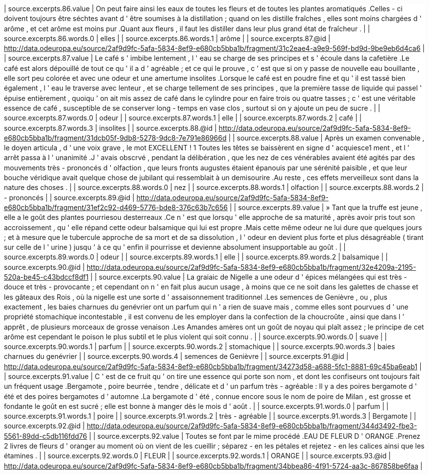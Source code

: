 | source.excerpts.86.value | On peut faire ainsi les eaux de toutes les fleurs et de toutes les plantes aromatiqués .Celles - ci doivent toujours être séchtes avant d ' être soumises à la distillation ; quand on les distille fraîches , elles sont moins chargées d ' arôme , et cet arôme est moins pur .Quant aux fleurs , il faut les distiller dans leur plus grand état de fraîcheur . |
| source.excerpts.86.words.0 | elles |
| source.excerpts.86.words.1 | arôme |
| source.excerpts.87.@id | http://data.odeuropa.eu/source/2af9d9fc-5afa-5834-8ef9-e680cb5bba1b/fragment/31c2eae4-a9e9-569f-bd9d-9be9eb6d4ca6 |
| source.excerpts.87.value | Le café s ' imbibe lentement , l ' eau se charge de ses principes et s ' écoule dans la cafetière .Le café est alors dépouillé de tout ce qu ' il a d ' agréable ; et ce qui le prouve , c ' est que si on y passe de nouvelle eau bouillante , elle sort peu colorée et avec une odeur et une amertume insolites .Lorsque le café est en poudre fine et qu ' il est tassé bien également , l ' eau le traverse avec lenteur , et se charge tellement de ses principes , que la première tasse de liquide qui passel ' épuise entièrement , quoiqu ' on ait mis assez de café dans le cylindre pour en faire trois ou quatre tasses ; c ' est une véritable essence de café , susceptible de se conserver long - temps en vase clos , surtout si on y ajoute un peu de sucre . |
| source.excerpts.87.words.0 | odeur |
| source.excerpts.87.words.1 | elle |
| source.excerpts.87.words.2 | café |
| source.excerpts.87.words.3 | insolites |
| source.excerpts.88.@id | http://data.odeuropa.eu/source/2af9d9fc-5afa-5834-8ef9-e680cb5bba1b/fragment/31dcb05f-9db8-5278-9dc8-7e791e86966d |
| source.excerpts.88.value | Après un examen convenable , le doyen articula , d ' une voix grave , le mot EXCELLENT ! 1 Toutes les têtes se baissèrent en signe d ' acquiesce1 ment , et l ' arrêt passa à l ' unanimité .J ' avais obscrvé , pendant la délibération , que les nez de ces vénérables avaient été agités par des mouvements très - prononcés d ' olfaction , que leurs fronts augustes étaient épanouis par une sérénité paisible , et que leur bouche véridique avait quelque chose de jubilant qui ressemblait à un demisourire .Au reste , ces effets merveilleux sont dans la nature des choses . |
| source.excerpts.88.words.0 | nez |
| source.excerpts.88.words.1 | olfaction |
| source.excerpts.88.words.2 | - prononcés |
| source.excerpts.89.@id | http://data.odeuropa.eu/source/2af9d9fc-5afa-5834-8ef9-e680cb5bba1b/fragment/31ef2c92-d469-5776-bde8-376c63b7c656 |
| source.excerpts.89.value | » Tant que la truffe est jeune , elle a le goût des plantes pourriesou desterreaux .Ce n ' est que lorsqu ' elle approche de sa maturité , après avoir pris tout son accroissement , qu ' elle répand cette odeur balsamique qui lui est propre .Mais cette même odeur ne lui dure que quelques jours ; et à mesure que le tubercule approche de sa mort et de sa dissolution , l ' odeur en devient plus forte et plus désagréable ( tirant sur celle de l ' urine ) jusqu ' à ce qu ' enfin il pourrisse et devienne absolument insupportable au goût . |
| source.excerpts.89.words.0 | odeur |
| source.excerpts.89.words.1 | elle |
| source.excerpts.89.words.2 | balsamique |
| source.excerpts.90.@id | http://data.odeuropa.eu/source/2af9d9fc-5afa-5834-8ef9-e680cb5bba1b/fragment/32e4209a-2195-520a-be45-c43bdccf8df1 |
| source.excerpts.90.value | La graiaic de Nigelle a une odeur d ' épices mélangées qui est très - douce et très - provocante ; et cependant on n ' en fait plus aucun usage , à moins que ce ne soit dans les galettes de chasse et les gâteaux des Rois , où la nigelle est une sorte d ' assaisonnement traditionnel .Les semences de Genièvre , ou , plus exactement , les baies charnues du genévrier ont un parfum qui n ' a rien de suave mais , comme elles sont pourvues d ' une propriété stomachique incontestable , il est convenu de les employer dans la confection de la choucroûte , ainsi que dans l ' apprêt , de plusieurs morceaux de grosse venaison .Les Amandes amères ont un goût de noyau qui plaît assez ; le principe de cet arôme est cependant le poison le plus subtil et le plus violent qui soit connu . |
| source.excerpts.90.words.0 | suave |
| source.excerpts.90.words.1 | parfum |
| source.excerpts.90.words.2 | stomachique |
| source.excerpts.90.words.3 | baies charnues du genévrier |
| source.excerpts.90.words.4 | semences de Genièvre |
| source.excerpts.91.@id | http://data.odeuropa.eu/source/2af9d9fc-5afa-5834-8ef9-e680cb5bba1b/fragment/34273d58-a688-5fc1-8881-69c45ba6eab1 |
| source.excerpts.91.value | C ' est de ce fruit qu ' on tire une essence qui porte son nom , et dont les confiseurs ont toujours fait un fréquent usage .Bergamote , poire beurrée , tendre , délicate et d ' un parfum très - agréable : Il y a des poires bergamote d ' été et des poires bergamotes d ' automne .La bergamote d ' été , connue encore sous le nom de poire de Milan , est grosse et fondante le goût en est sucré ; elle est bonne à manger dès le mois d ' août . |
| source.excerpts.91.words.0 | parfum |
| source.excerpts.91.words.1 | poire |
| source.excerpts.91.words.2 | très - agréable |
| source.excerpts.91.words.3 | Bergamote |
| source.excerpts.92.@id | http://data.odeuropa.eu/source/2af9d9fc-5afa-5834-8ef9-e680cb5bba1b/fragment/344d3492-fbe3-5561-89dd-c5db116fdd76 |
| source.excerpts.92.value | Toutes se font par le mime procédé .EAU DE FLEUR D ' ORANGE .Prenez 2 livres de fleurs d ' oranger au moment où on vient de les cueillir ; séparez - en les pétales et rejetez - en les calices ainsi que les étamines . |
| source.excerpts.92.words.0 | FLEUR |
| source.excerpts.92.words.1 | ORANGE |
| source.excerpts.93.@id | http://data.odeuropa.eu/source/2af9d9fc-5afa-5834-8ef9-e680cb5bba1b/fragment/34bbea86-4f91-5724-aa3c-867858be6faa |